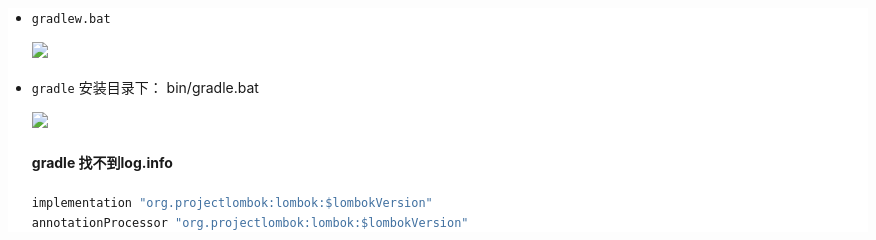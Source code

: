 * `gradlew.bat`

  ![](/images/system/gradle/002.png)

* `gradle` 安装目录下： bin/gradle.bat

  ![](/images/system/gradle/003.png)

  

  #### gradle 找不到log.info

  ```java
  implementation "org.projectlombok:lombok:$lombokVersion"
  annotationProcessor "org.projectlombok:lombok:$lombokVersion"
  ```
  
  
  
  









